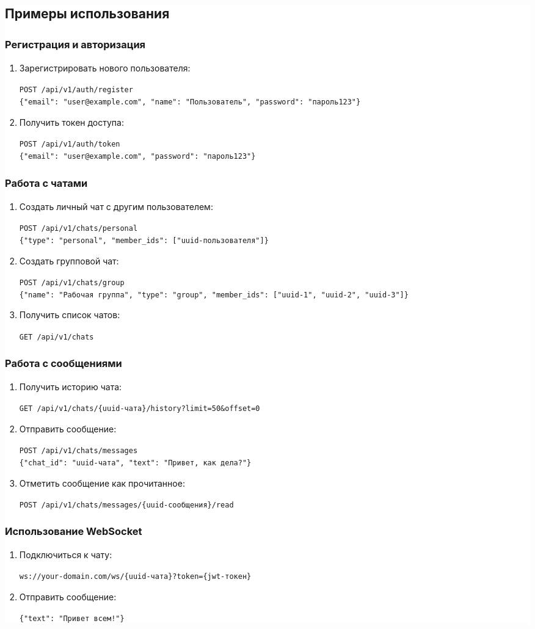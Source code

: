 ## Примеры использования

### Регистрация и авторизация

1. Зарегистрировать нового пользователя:
   ```
   POST /api/v1/auth/register
   {"email": "user@example.com", "name": "Пользователь", "password": "пароль123"}
   ```

2. Получить токен доступа:
   ```
   POST /api/v1/auth/token
   {"email": "user@example.com", "password": "пароль123"}
   ```

### Работа с чатами

1. Создать личный чат с другим пользователем:
   ```
   POST /api/v1/chats/personal
   {"type": "personal", "member_ids": ["uuid-пользователя"]}
   ```

2. Создать групповой чат:
   ```
   POST /api/v1/chats/group
   {"name": "Рабочая группа", "type": "group", "member_ids": ["uuid-1", "uuid-2", "uuid-3"]}
   ```

3. Получить список чатов:
   ```
   GET /api/v1/chats
   ```

### Работа с сообщениями

1. Получить историю чата:
   ```
   GET /api/v1/chats/{uuid-чата}/history?limit=50&offset=0
   ```

2. Отправить сообщение:
   ```
   POST /api/v1/chats/messages
   {"chat_id": "uuid-чата", "text": "Привет, как дела?"}
   ```

3. Отметить сообщение как прочитанное:
   ```
   POST /api/v1/chats/messages/{uuid-сообщения}/read
   ```

### Использование WebSocket

1. Подключиться к чату:
   ```
   ws://your-domain.com/ws/{uuid-чата}?token={jwt-токен}
   ```

2. Отправить сообщение:
   ```
   {"text": "Привет всем!"}
   ``` 